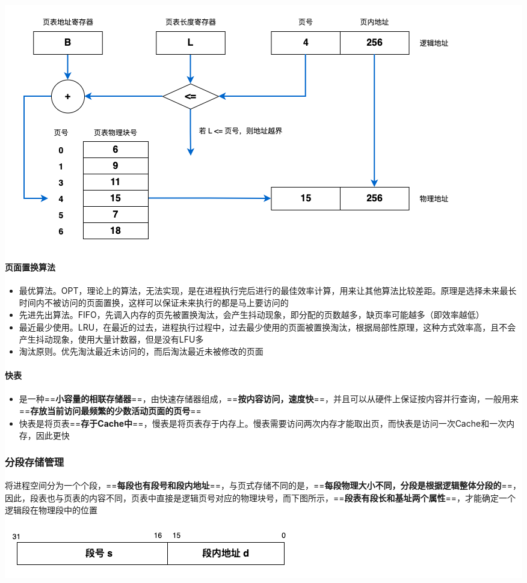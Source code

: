   ![image-20220705102226790](【04】操作系统知识.assets/image-20220705102226790.png)

#### 页面置换算法

- 最优算法。OPT，理论上的算法，无法实现，是在进程执行完后进行的最佳效率计算，用来让其他算法比较差距。原理是选择未来最长时间内不被访问的页面置换，这样可以保证未来执行的都是马上要访问的
- 先进先出算法。FIFO，先调入内存的页先被置换淘汰，会产生抖动现象，即分配的页数越多，缺页率可能越多（即效率越低）
- 最近最少使用。LRU，在最近的过去，进程执行过程中，过去最少使用的页面被置换淘汰，根据局部性原理，这种方式效率高，且不会产生抖动现象，使用大量计数器，但是没有LFU多
- 淘汰原则。优先淘汰最近未访问的，而后淘汰最近未被修改的页面

#### 快表

- 是一种==**小容量的相联存储器**==，由快速存储器组成，==**按内容访问，速度快**==，并且可以从硬件上保证按内容并行查询，一般用来==**存放当前访问最频繁的少数活动页面的页号**==
- 快表是将页表==**存于Cache中**==，慢表是将页表存于内存上。慢表需要访问两次内存才能取出页，而快表是访问一次Cache和一次内存，因此更快

### 分段存储管理

​		将进程空间分为一个个段，==**每段也有段号和段内地址**==，与页式存储不同的是，==**每段物理大小不同，分段是根据逻辑整体分段的**==，因此，段表也与页表的内容不同，页表中直接是逻辑页号对应的物理块号，而下图所示，==**段表有段长和基址两个属性**==，才能确定一个逻辑段在物理段中的位置

![image-20220705104757667](【04】操作系统知识.assets/image-20220705104757667.png)
